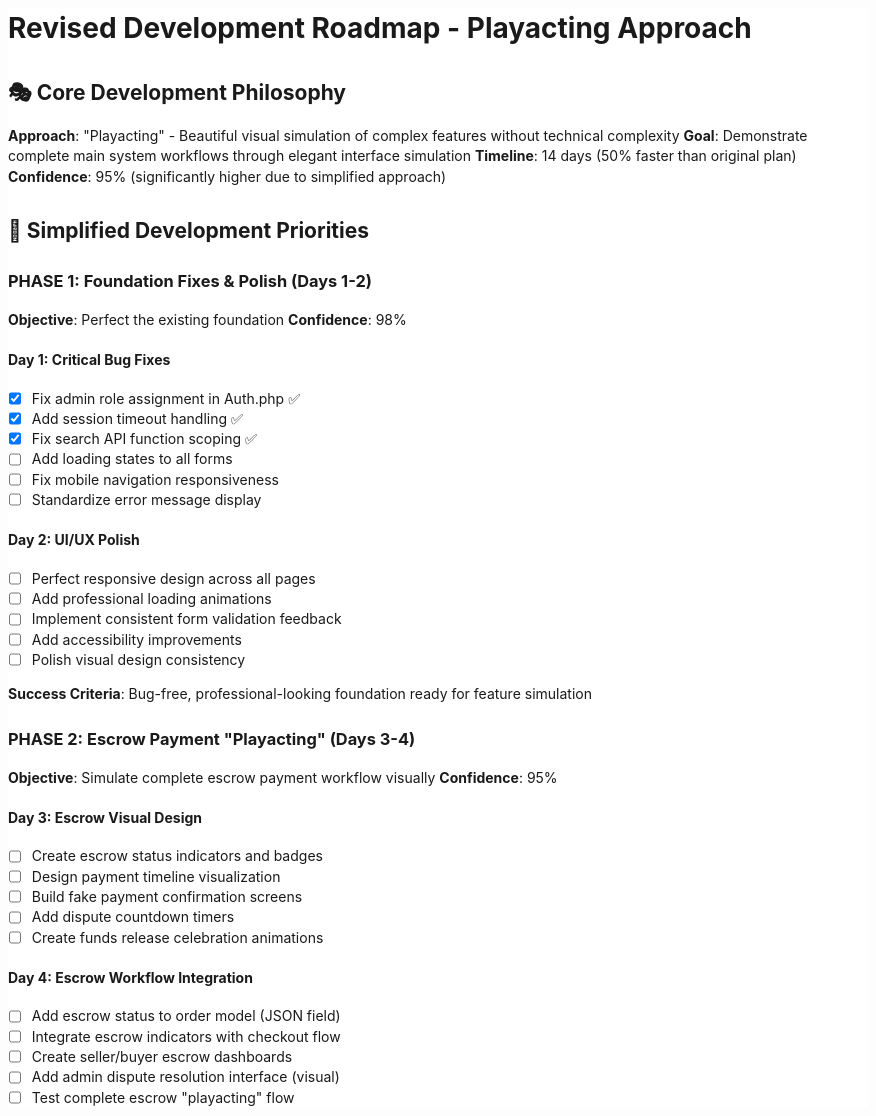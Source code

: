 # Revised Development Roadmap - Playacting Approach

## 🎭 **Core Development Philosophy**

**Approach**: "Playacting" - Beautiful visual simulation of complex features without technical complexity
**Goal**: Demonstrate complete main system workflows through elegant interface simulation
**Timeline**: 14 days (50% faster than original plan)
**Confidence**: 95% (significantly higher due to simplified approach)

## 🎯 **Simplified Development Priorities**

### **PHASE 1: Foundation Fixes & Polish (Days 1-2)**
**Objective**: Perfect the existing foundation
**Confidence**: 98%

#### **Day 1: Critical Bug Fixes**
- [x] Fix admin role assignment in Auth.php ✅
- [x] Add session timeout handling ✅  
- [x] Fix search API function scoping ✅
- [ ] Add loading states to all forms
- [ ] Fix mobile navigation responsiveness
- [ ] Standardize error message display

#### **Day 2: UI/UX Polish**
- [ ] Perfect responsive design across all pages
- [ ] Add professional loading animations
- [ ] Implement consistent form validation feedback
- [ ] Add accessibility improvements
- [ ] Polish visual design consistency

**Success Criteria**: Bug-free, professional-looking foundation ready for feature simulation

### **PHASE 2: Escrow Payment "Playacting" (Days 3-4)**
**Objective**: Simulate complete escrow payment workflow visually
**Confidence**: 95%

#### **Day 3: Escrow Visual Design**
- [ ] Create escrow status indicators and badges
- [ ] Design payment timeline visualization
- [ ] Build fake payment confirmation screens
- [ ] Add dispute countdown timers
- [ ] Create funds release celebration animations

#### **Day 4: Escrow Workflow Integration**
- [ ] Add escrow status to order model (JSON field)
- [ ] Integrate escrow indicators with checkout flow
- [ ] Create seller/buyer escrow dashboards
- [ ] Add admin dispute resolution interface (visual)
- [ ] Test complete escrow "playacting" flow
